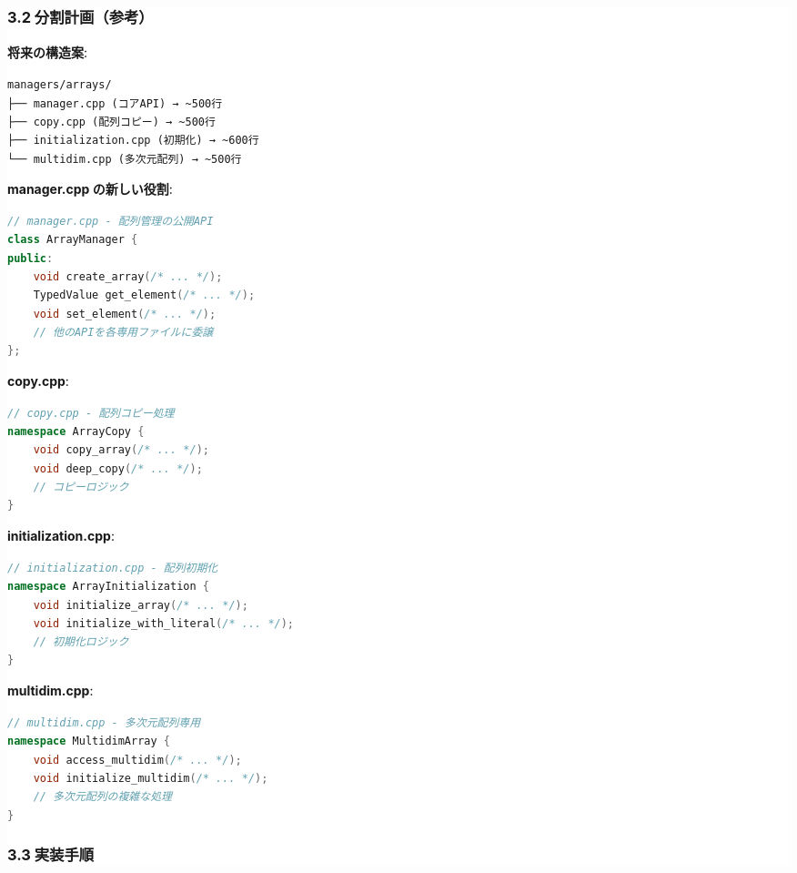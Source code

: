 ### 3.2 分割計画（参考）

**将来の構造案**:
```
managers/arrays/
├── manager.cpp (コアAPI) → ~500行
├── copy.cpp (配列コピー) → ~500行
├── initialization.cpp (初期化) → ~600行
└── multidim.cpp (多次元配列) → ~500行
```

**manager.cpp の新しい役割**:
```cpp
// manager.cpp - 配列管理の公開API
class ArrayManager {
public:
    void create_array(/* ... */);
    TypedValue get_element(/* ... */);
    void set_element(/* ... */);
    // 他のAPIを各専用ファイルに委譲
};
```

**copy.cpp**:
```cpp
// copy.cpp - 配列コピー処理
namespace ArrayCopy {
    void copy_array(/* ... */);
    void deep_copy(/* ... */);
    // コピーロジック
}
```

**initialization.cpp**:
```cpp
// initialization.cpp - 配列初期化
namespace ArrayInitialization {
    void initialize_array(/* ... */);
    void initialize_with_literal(/* ... */);
    // 初期化ロジック
}
```

**multidim.cpp**:
```cpp
// multidim.cpp - 多次元配列専用
namespace MultidimArray {
    void access_multidim(/* ... */);
    void initialize_multidim(/* ... */);
    // 多次元配列の複雑な処理
}
```

### 3.3 実装手順
